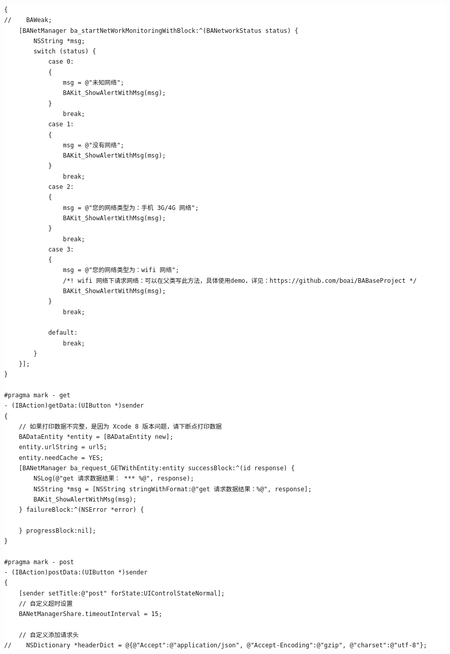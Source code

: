 ```
{
//    BAWeak;
    [BANetManager ba_startNetWorkMonitoringWithBlock:^(BANetworkStatus status) {
        NSString *msg;
        switch (status) {
            case 0:
            {
                msg = @"未知网络";
                BAKit_ShowAlertWithMsg(msg);
            }
                break;
            case 1:
            {
                msg = @"没有网络";
                BAKit_ShowAlertWithMsg(msg);
            }
                break;
            case 2:
            {
                msg = @"您的网络类型为：手机 3G/4G 网络";
                BAKit_ShowAlertWithMsg(msg);
            }
                break;
            case 3:
            {
                msg = @"您的网络类型为：wifi 网络";
                /*! wifi 网络下请求网络：可以在父类写此方法，具体使用demo，详见：https://github.com/boai/BABaseProject */
                BAKit_ShowAlertWithMsg(msg);
            }
                break;
                
            default:
                break;
        }
    }];
}

#pragma mark - get
- (IBAction)getData:(UIButton *)sender
{
    // 如果打印数据不完整，是因为 Xcode 8 版本问题，请下断点打印数据
    BADataEntity *entity = [BADataEntity new];
    entity.urlString = url5;
    entity.needCache = YES;
    [BANetManager ba_request_GETWithEntity:entity successBlock:^(id response) {
        NSLog(@"get 请求数据结果： *** %@", response);
        NSString *msg = [NSString stringWithFormat:@"get 请求数据结果：%@", response];
        BAKit_ShowAlertWithMsg(msg);
    } failureBlock:^(NSError *error) {
        
    } progressBlock:nil];
}

#pragma mark - post
- (IBAction)postData:(UIButton *)sender
{
    [sender setTitle:@"post" forState:UIControlStateNormal];
    // 自定义超时设置
    BANetManagerShare.timeoutInterval = 15;
    
    // 自定义添加请求头
//    NSDictionary *headerDict = @{@"Accept":@"application/json", @"Accept-Encoding":@"gzip", @"charset":@"utf-8"};
```